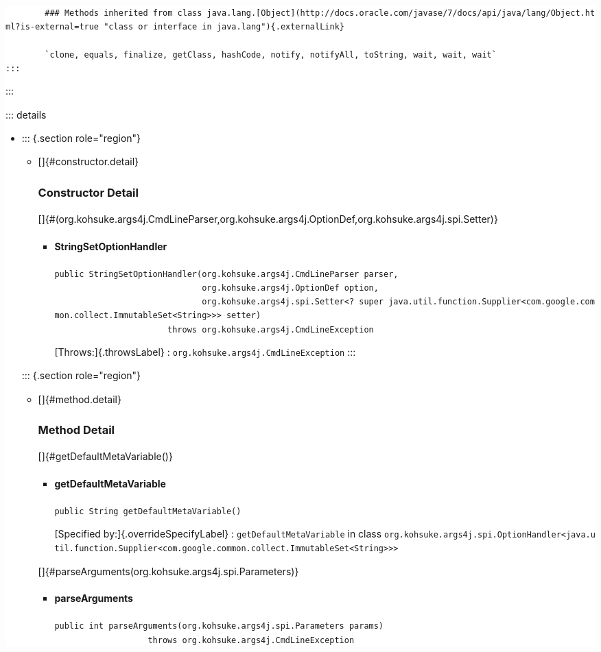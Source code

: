             ### Methods inherited from class java.lang.[Object](http://docs.oracle.com/javase/7/docs/api/java/lang/Object.html?is-external=true "class or interface in java.lang"){.externalLink}

            `clone, equals, finalize, getClass, hashCode, notify, notifyAll, toString, wait, wait, wait`
    :::
:::

::: details
-   ::: {.section role="region"}
    -   []{#constructor.detail}

        ### Constructor Detail

        []{#<init>(org.kohsuke.args4j.CmdLineParser,org.kohsuke.args4j.OptionDef,org.kohsuke.args4j.spi.Setter)}

        -   #### StringSetOptionHandler

                public StringSetOptionHandler​(org.kohsuke.args4j.CmdLineParser parser,
                                              org.kohsuke.args4j.OptionDef option,
                                              org.kohsuke.args4j.spi.Setter<? super java.util.function.Supplier<com.google.common.collect.ImmutableSet<String>>> setter)
                                       throws org.kohsuke.args4j.CmdLineException

            [Throws:]{.throwsLabel}
            :   `org.kohsuke.args4j.CmdLineException`
    :::

    ::: {.section role="region"}
    -   []{#method.detail}

        ### Method Detail

        []{#getDefaultMetaVariable()}

        -   #### getDefaultMetaVariable

            ``` methodSignature
            public String getDefaultMetaVariable()
            ```

            [Specified by:]{.overrideSpecifyLabel}
            :   `getDefaultMetaVariable` in
                class `org.kohsuke.args4j.spi.OptionHandler<java.util.function.Supplier<com.google.common.collect.ImmutableSet<String>>>`

        []{#parseArguments(org.kohsuke.args4j.spi.Parameters)}

        -   #### parseArguments

            ``` methodSignature
            public int parseArguments​(org.kohsuke.args4j.spi.Parameters params)
                               throws org.kohsuke.args4j.CmdLineException
            ```
